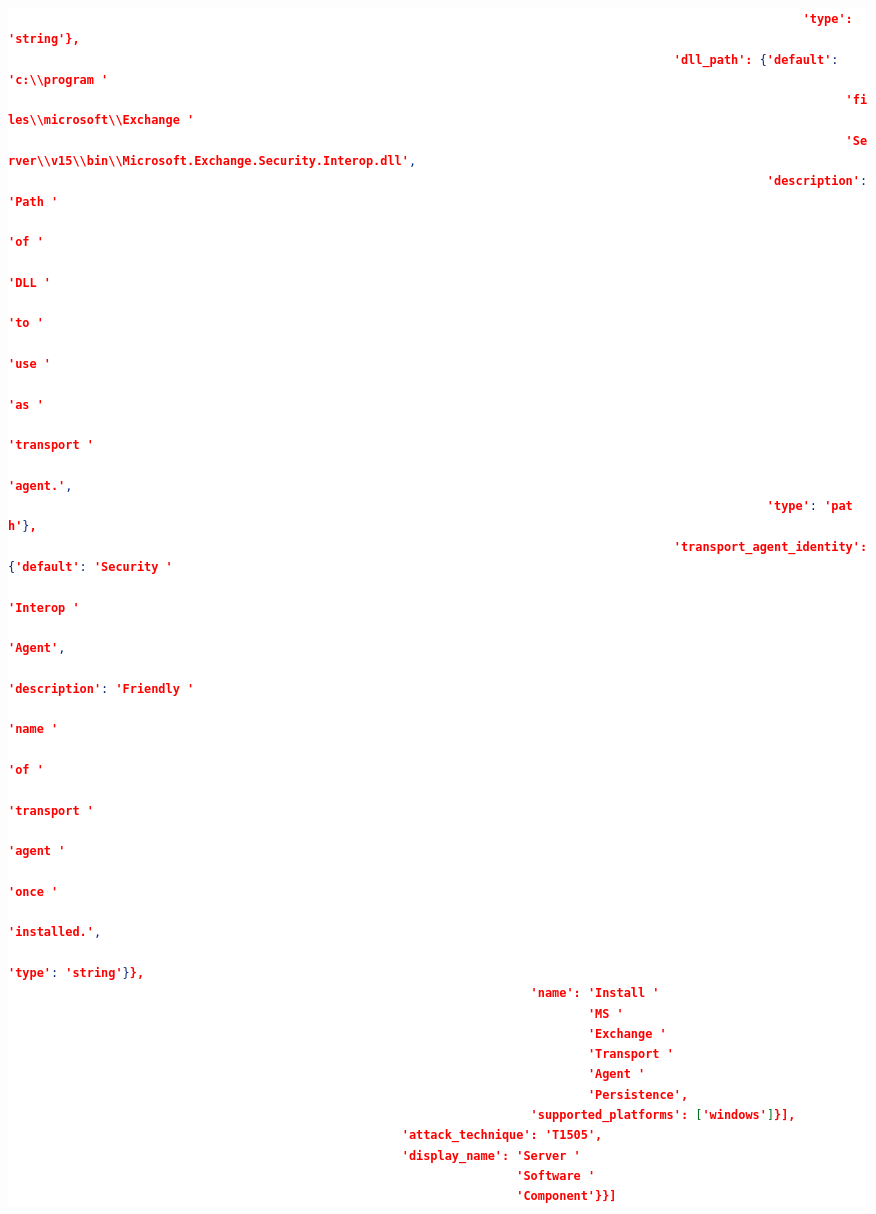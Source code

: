 ```json
                                                                                                               'type': 'string'},
                                                                                             'dll_path': {'default': 'c:\\program '
                                                                                                                     'files\\microsoft\\Exchange '
                                                                                                                     'Server\\v15\\bin\\Microsoft.Exchange.Security.Interop.dll',
                                                                                                          'description': 'Path '
                                                                                                                         'of '
                                                                                                                         'DLL '
                                                                                                                         'to '
                                                                                                                         'use '
                                                                                                                         'as '
                                                                                                                         'transport '
                                                                                                                         'agent.',
                                                                                                          'type': 'path'},
                                                                                             'transport_agent_identity': {'default': 'Security '
                                                                                                                                     'Interop '
                                                                                                                                     'Agent',
                                                                                                                          'description': 'Friendly '
                                                                                                                                         'name '
                                                                                                                                         'of '
                                                                                                                                         'transport '
                                                                                                                                         'agent '
                                                                                                                                         'once '
                                                                                                                                         'installed.',
                                                                                                                          'type': 'string'}},
                                                                         'name': 'Install '
                                                                                 'MS '
                                                                                 'Exchange '
                                                                                 'Transport '
                                                                                 'Agent '
                                                                                 'Persistence',
                                                                         'supported_platforms': ['windows']}],
                                                       'attack_technique': 'T1505',
                                                       'display_name': 'Server '
                                                                       'Software '
                                                                       'Component'}}]
```
